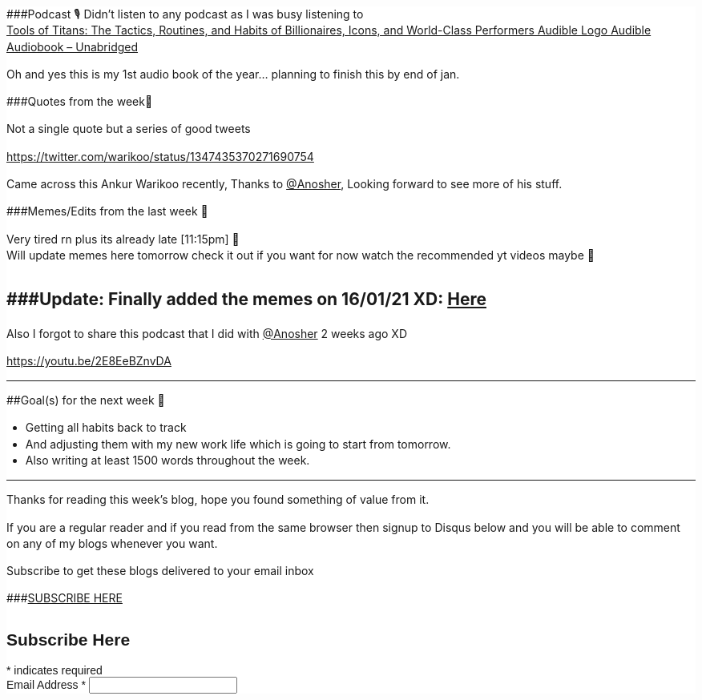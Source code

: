 ###Podcast 🎙
Didn’t listen to any podcast as I was busy listening to 
<br> [Tools of Titans: The Tactics, Routines, and Habits of Billionaires, Icons, and World-Class Performers Audible Logo Audible Audiobook – Unabridged](https://amzn.to/2K5MUm2)

Oh and yes this is my 1st audio book of the year… planning to finish this by end of jan.

###Quotes from the week📃

Not a single quote but a series of good tweets 

https://twitter.com/warikoo/status/1347435370271690754

Came across this Ankur Warikoo recently, Thanks to [@Anosher](https://www.youtube.com/c/Anosher/videos), Looking forward to see more of his stuff.

###Memes/Edits from the last week 🐒

Very tired rn plus its already late [11:15pm] 🥶 
<br>Will update memes here tomorrow check it out if you want for now watch the recommended yt videos maybe 😤

###Update: Finally added the memes on 16/01/21 XD: [Here](http://bit.ly/trbweek28memes)
----

Also I forgot to share this podcast that I did with [@Anosher](https://www.youtube.com/c/Anosher/videos) 2 weeks ago XD 

<iframe src="https://open.spotify.com/embed-podcast/episode/36gSf7J2QLUVbpIgLZHlc6" width="100%" height="232" frameborder="0" allowtransparency="true" allow="encrypted-media"></iframe>

https://youtu.be/2E8EeBZnvDA

----
##Goal(s) for the next week 🥅
-	Getting all habits back to track
-	And adjusting them with my new work life which is going to start from tomorrow.
-	Also writing at least 1500 words throughout the week.

----

Thanks for reading this week’s blog, hope you found something of value from it.

If you are a regular reader and if you read from the same browser then signup to Disqus below and you will be able to comment on any of my blogs whenever you want. 

Subscribe to get these blogs delivered to your email inbox

###[SUBSCRIBE HERE](https://teeaarbee.com/#blog)


<link href="//cdn-images.mailchimp.com/embedcode/classic-10_7.css" rel="stylesheet" type="text/css">
<style type="text/css">
	#mc_embed_signup{background:#fff; clear:left; font:14px Helvetica,Arial,sans-serif; }
	/* Add your own Mailchimp form style overrides in your site stylesheet or in this style block.
	   We recommend moving this block and the preceding CSS link to the HEAD of your HTML file. */
</style>
<div id="mc_embed_signup">
<form action="https://teeaarbee.us10.list-manage.com/subscribe/post?u=2040c737e5075f1e575d435dc&amp;id=ba9a28236b" method="post" id="mc-embedded-subscribe-form" name="mc-embedded-subscribe-form" class="validate" target="_blank" novalidate>
    <div id="mc_embed_signup_scroll">
	<h2>Subscribe Here</h2>
<div class="indicates-required"><span class="asterisk">*</span> indicates required</div>
<div class="mc-field-group">
	<label for="mce-EMAIL">Email Address  <span class="asterisk">*</span>
</label>
	<input type="email" value="" name="EMAIL" class="required email" id="mce-EMAIL">
</div>
	<div id="mce-responses" class="clear">